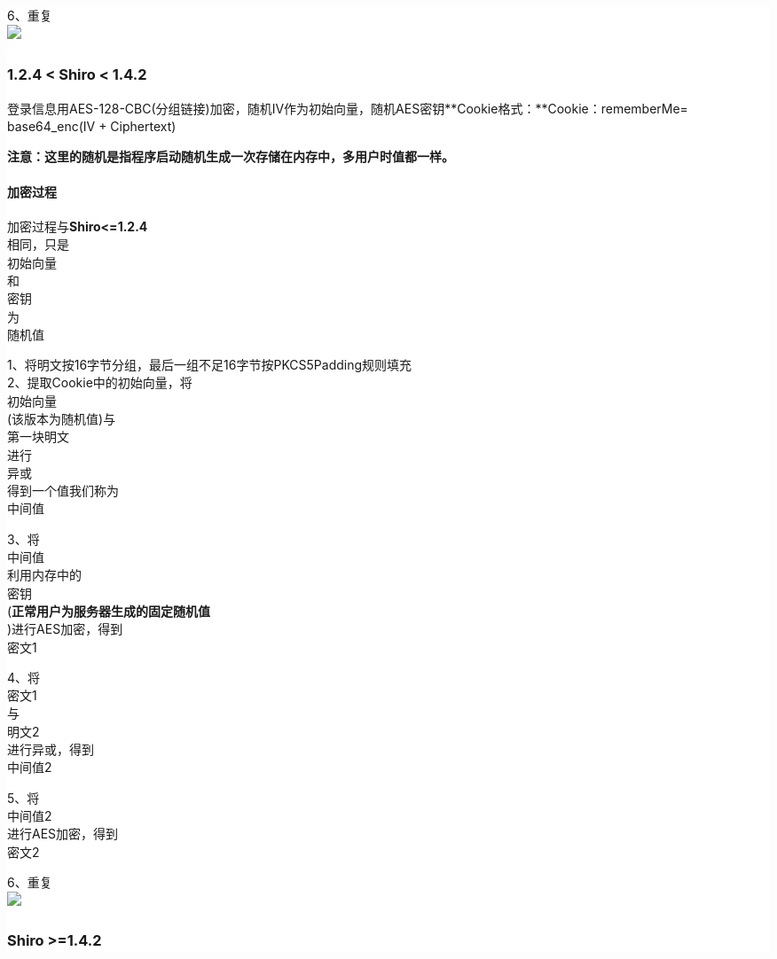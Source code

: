 6、重复  
![](https://mmbiz.qpic.cn/sz_mmbiz_png/CSyEGWNz8ksiciboIruWcAKF7vF3N2G4RqJXicrBVaqkESJmZibNVvJRNBw4yYt35Nv5cJI2Rg5Fj4XMjJ6Yg3MEHw/640?wx_fmt=png&from=appmsg "")  
  
### 1.2.4 < Shiro < 1.4.2  
  
登录信息用AES-128-CBC(分组链接)加密，随机IV作为初始向量，随机AES密钥**Cookie格式：**Cookie：rememberMe= base64_enc(IV + Ciphertext)  
  
**注意：这里的随机是指程序启动随机生成一次存储在内存中，多用户时值都一样。**  
#### 加密过程  
  
加密过程与**Shiro<=1.2.4**  
相同，只是  
初始向量  
和  
密钥  
为  
随机值  
  
1、将明文按16字节分组，最后一组不足16字节按PKCS5Padding规则填充  
2、提取Cookie中的初始向量，将  
初始向量  
(该版本为随机值)与  
第一块明文  
进行  
异或  
得到一个值我们称为  
中间值  
  
3、将  
中间值  
利用内存中的  
密钥  
(**正常用户为服务器生成的固定随机值**  
)进行AES加密，得到  
密文1  
  
4、将  
密文1  
与  
明文2  
进行异或，得到  
中间值2  
  
5、将  
中间值2  
进行AES加密，得到  
密文2  
  
6、重复  
![](https://mmbiz.qpic.cn/sz_mmbiz_png/CSyEGWNz8ksiciboIruWcAKF7vF3N2G4RqDkxu0sMflsd8VQSImaK4awTjq7jEVsX4OvJwxicFWPhkJianNaEImDPg/640?wx_fmt=png&from=appmsg "")  
  
### Shiro >=1.4.2  
  